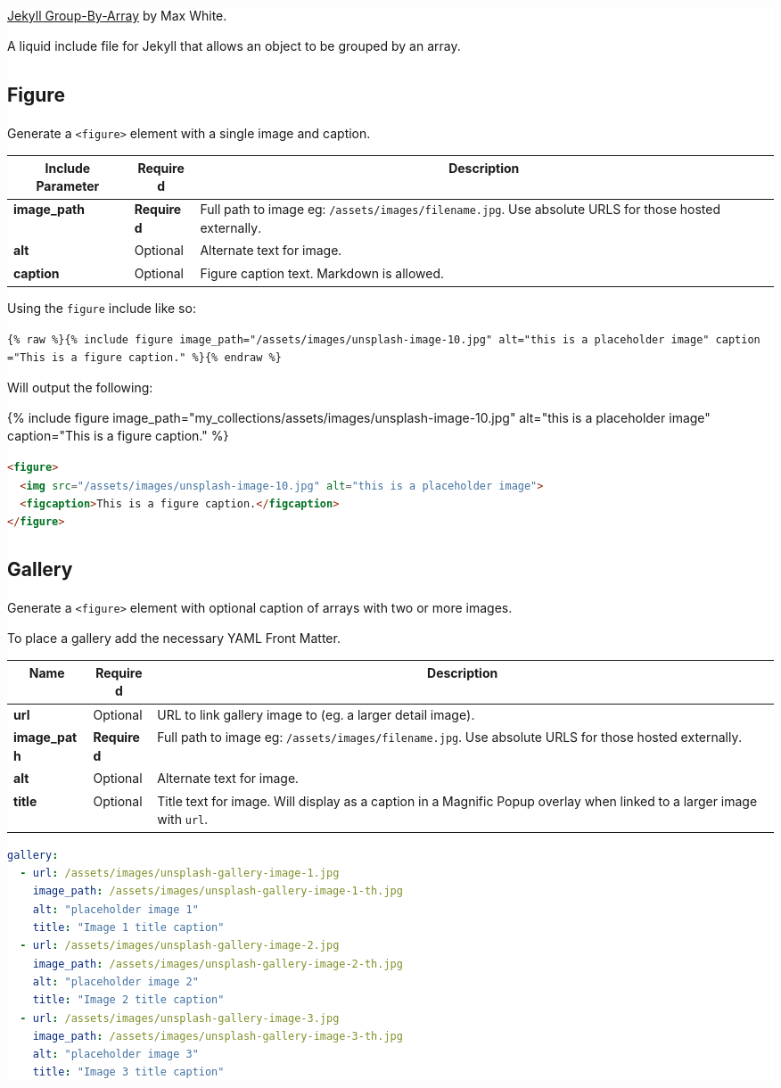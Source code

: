 [Jekyll Group-By-Array](https://github.com/mushishi78/jekyll-group-by-array) by Max White.

A liquid include file for Jekyll that allows an object to be grouped by an array.

## Figure

Generate a `<figure>` element with a single image and caption.

| Include Parameter | Required     | Description                                                                                          |
| ----------------- | ------------ | ---------------------------------------------------------------------------------------------------- |
| **image_path**    | **Required** | Full path to image eg: `/assets/images/filename.jpg`. Use absolute URLS for those hosted externally. |
| **alt**           | Optional     | Alternate text for image.                                                                            |
| **caption**       | Optional     | Figure caption text. Markdown is allowed.                                                            |

Using the `figure` include like so:

```liquid
{% raw %}{% include figure image_path="/assets/images/unsplash-image-10.jpg" alt="this is a placeholder image" caption="This is a figure caption." %}{% endraw %}
```

Will output the following:

{% include figure image_path="my_collections/assets/images/unsplash-image-10.jpg" alt="this is a placeholder image" caption="This is a figure caption." %}

```html
<figure>
  <img src="/assets/images/unsplash-image-10.jpg" alt="this is a placeholder image">
  <figcaption>This is a figure caption.</figcaption>
</figure>
```

## Gallery

Generate a `<figure>` element with optional caption of arrays with two or more images.

To place a gallery add the necessary YAML Front Matter.

| Name           | Required     | Description                                                                                                           |
| -------------- | ------------ | --------------------------------------------------------------------------------------------------------------------- |
| **url**        | Optional     | URL to link gallery image to (eg. a larger detail image).                                                             |
| **image_path** | **Required** | Full path to image eg: `/assets/images/filename.jpg`. Use absolute URLS for those hosted externally.                  |
| **alt**        | Optional     | Alternate text for image.                                                                                             |
| **title**      | Optional     | Title text for image. Will display as a caption in a Magnific Popup overlay when linked to a larger image with `url`. |

```yaml
gallery:
  - url: /assets/images/unsplash-gallery-image-1.jpg
    image_path: /assets/images/unsplash-gallery-image-1-th.jpg
    alt: "placeholder image 1"
    title: "Image 1 title caption"
  - url: /assets/images/unsplash-gallery-image-2.jpg
    image_path: /assets/images/unsplash-gallery-image-2-th.jpg
    alt: "placeholder image 2"
    title: "Image 2 title caption"
  - url: /assets/images/unsplash-gallery-image-3.jpg
    image_path: /assets/images/unsplash-gallery-image-3-th.jpg
    alt: "placeholder image 3"
    title: "Image 3 title caption"
```
